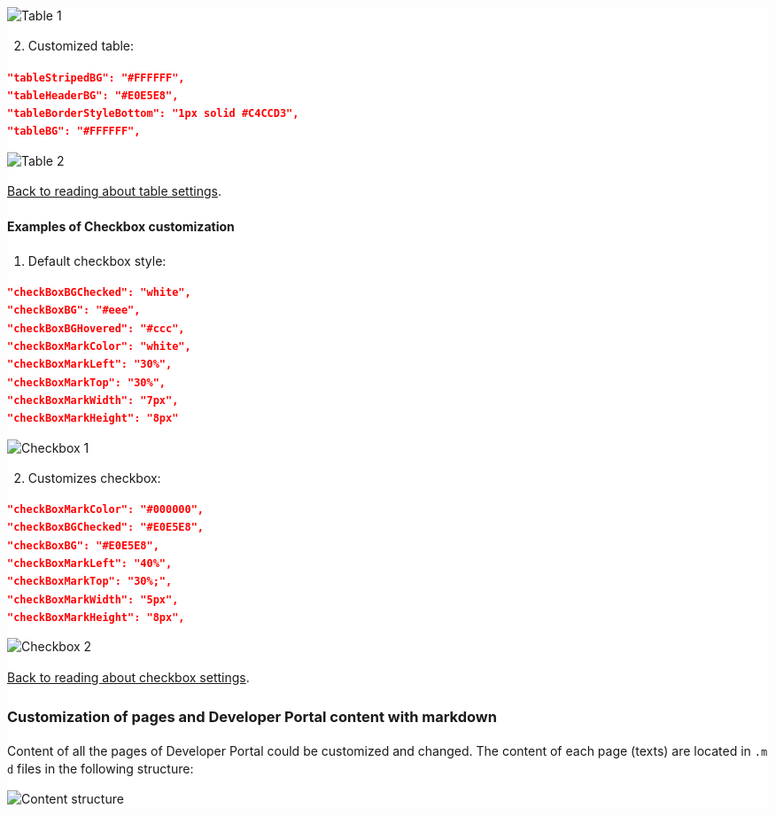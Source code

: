 ![Table 1](../customization_guide/pictures/table1.png)

2. Customized table:

```json
"tableStripedBG": "#FFFFFF",
"tableHeaderBG": "#E0E5E8",
"tableBorderStyleBottom": "1px solid #C4CCD3",
"tableBG": "#FFFFFF",
```

![Table 2](../customization_guide/pictures/table2.png)

[Back to reading about table settings](#table).

#### Examples of Checkbox customization

1. Default checkbox style:

```json
"checkBoxBGChecked": "white",
"checkBoxBG": "#eee",
"checkBoxBGHovered": "#ccc",
"checkBoxMarkColor": "white",
"checkBoxMarkLeft": "30%",
"checkBoxMarkTop": "30%",
"checkBoxMarkWidth": "7px",
"checkBoxMarkHeight": "8px"
```

![Checkbox 1](../customization_guide/pictures/checkbox1.png)

2. Customizes checkbox:

```json
"checkBoxMarkColor": "#000000",
"checkBoxBGChecked": "#E0E5E8",
"checkBoxBG": "#E0E5E8",
"checkBoxMarkLeft": "40%",
"checkBoxMarkTop": "30%;",
"checkBoxMarkWidth": "5px",
"checkBoxMarkHeight": "8px",
```

![Checkbox 2](../customization_guide/pictures/checkbox2.png)

[Back to reading about checkbox settings](#checkboxes).

### Customization of pages and Developer Portal content with markdown

Content of all the pages of Developer Portal could be customized and changed. The content of each page (texts) are located in `.md` files in the following structure:

![Content structure](../customization_guide/pictures/contentStructure.png)
